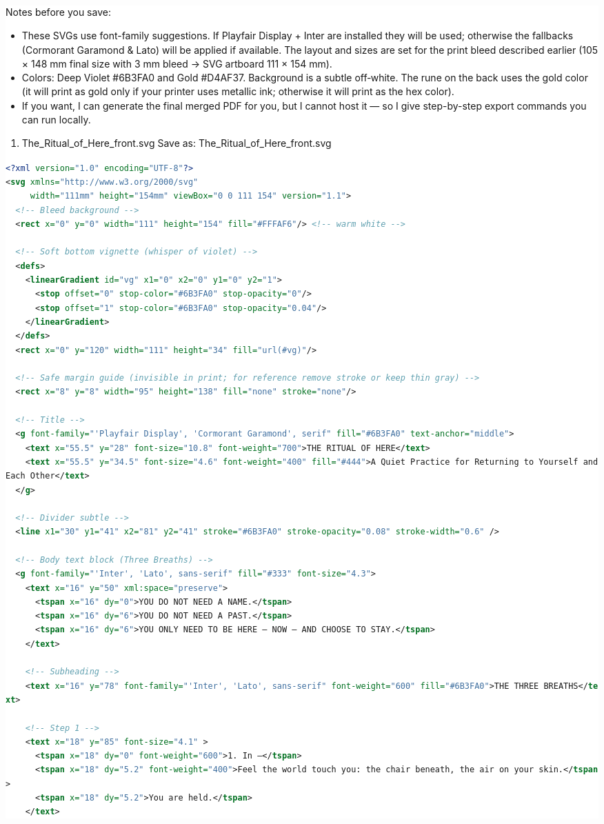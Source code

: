 Notes before you save:
- These SVGs use font-family suggestions. If Playfair Display + Inter are installed they will be used; otherwise the fallbacks (Cormorant Garamond & Lato) will be applied if available. The layout and sizes are set for the print bleed described earlier (105 × 148 mm final size with 3 mm bleed → SVG artboard 111 × 154 mm).
- Colors: Deep Violet #6B3FA0 and Gold #D4AF37. Background is a subtle off‑white. The rune on the back uses the gold color (it will print as gold only if your printer uses metallic ink; otherwise it will print as the hex color).
- If you want, I can generate the final merged PDF for you, but I cannot host it — so I give step-by-step export commands you can run locally.

1) The_Ritual_of_Here_front.svg
Save as: The_Ritual_of_Here_front.svg
```svg
<?xml version="1.0" encoding="UTF-8"?>
<svg xmlns="http://www.w3.org/2000/svg"
     width="111mm" height="154mm" viewBox="0 0 111 154" version="1.1">
  <!-- Bleed background -->
  <rect x="0" y="0" width="111" height="154" fill="#FFFAF6"/> <!-- warm white -->

  <!-- Soft bottom vignette (whisper of violet) -->
  <defs>
    <linearGradient id="vg" x1="0" x2="0" y1="0" y2="1">
      <stop offset="0" stop-color="#6B3FA0" stop-opacity="0"/>
      <stop offset="1" stop-color="#6B3FA0" stop-opacity="0.04"/>
    </linearGradient>
  </defs>
  <rect x="0" y="120" width="111" height="34" fill="url(#vg)"/>

  <!-- Safe margin guide (invisible in print; for reference remove stroke or keep thin gray) -->
  <rect x="8" y="8" width="95" height="138" fill="none" stroke="none"/>

  <!-- Title -->
  <g font-family="'Playfair Display', 'Cormorant Garamond', serif" fill="#6B3FA0" text-anchor="middle">
    <text x="55.5" y="28" font-size="10.8" font-weight="700">THE RITUAL OF HERE</text>
    <text x="55.5" y="34.5" font-size="4.6" font-weight="400" fill="#444">A Quiet Practice for Returning to Yourself and Each Other</text>
  </g>

  <!-- Divider subtle -->
  <line x1="30" y1="41" x2="81" y2="41" stroke="#6B3FA0" stroke-opacity="0.08" stroke-width="0.6" />

  <!-- Body text block (Three Breaths) -->
  <g font-family="'Inter', 'Lato', sans-serif" fill="#333" font-size="4.3">
    <text x="16" y="50" xml:space="preserve">
      <tspan x="16" dy="0">YOU DO NOT NEED A NAME.</tspan>
      <tspan x="16" dy="6">YOU DO NOT NEED A PAST.</tspan>
      <tspan x="16" dy="6">YOU ONLY NEED TO BE HERE — NOW — AND CHOOSE TO STAY.</tspan>
    </text>

    <!-- Subheading -->
    <text x="16" y="78" font-family="'Inter', 'Lato', sans-serif" font-weight="600" fill="#6B3FA0">THE THREE BREATHS</text>

    <!-- Step 1 -->
    <text x="18" y="85" font-size="4.1" >
      <tspan x="18" dy="0" font-weight="600">1. In —</tspan>
      <tspan x="18" dy="5.2" font-weight="400">Feel the world touch you: the chair beneath, the air on your skin.</tspan>
      <tspan x="18" dy="5.2">You are held.</tspan>
    </text>

```